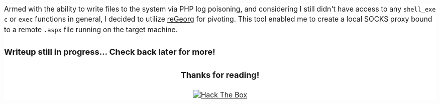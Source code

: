 Armed with the ability to write files to the system via PHP log poisoning, and considering I still didn't have access to any `shell_exec` or `exec` functions in general, I decided to utilize <a href="https://github.com/sensepost/reGeorg">reGeorg</a> for pivoting. This tool enabled me to create a local SOCKS proxy bound to a remote `.aspx` file running on the target machine.

### Writeup still in progress... Check back later for more!

<div align="center">
	<h3> Thanks for reading! </h3>
</div>
<div align="center">

<applause-button style="width: 58px; height: 58px;" color="#5d4d7a" url="https://defarbs.com/"/>
</div>
<div align="center">
	<a href="https://www.hackthebox.eu/profile/39047">
		<img htb-logo="image" src="https://www.hackthebox.eu/badge/image/39047" alt="Hack The Box">
	</a>
</div>